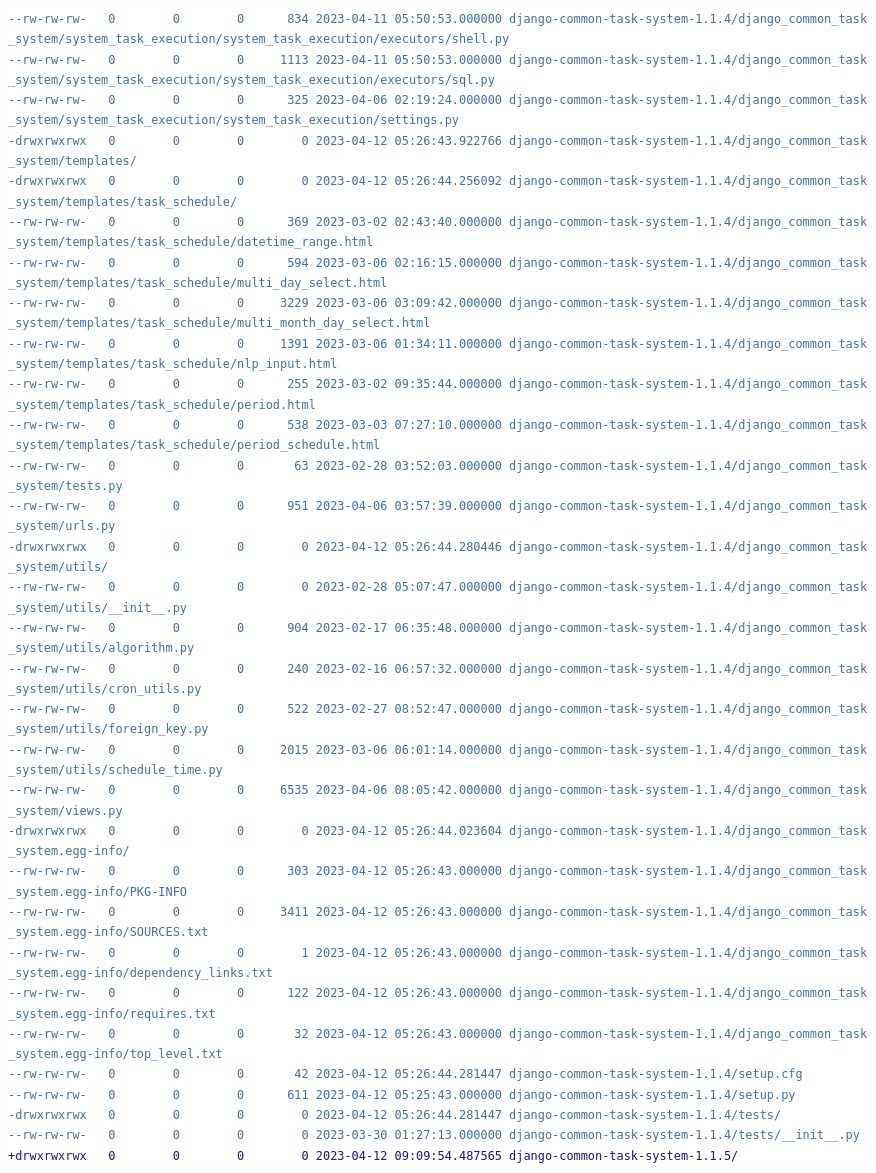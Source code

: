 ```diff
--rw-rw-rw-   0        0        0      834 2023-04-11 05:50:53.000000 django-common-task-system-1.1.4/django_common_task_system/system_task_execution/system_task_execution/executors/shell.py
--rw-rw-rw-   0        0        0     1113 2023-04-11 05:50:53.000000 django-common-task-system-1.1.4/django_common_task_system/system_task_execution/system_task_execution/executors/sql.py
--rw-rw-rw-   0        0        0      325 2023-04-06 02:19:24.000000 django-common-task-system-1.1.4/django_common_task_system/system_task_execution/system_task_execution/settings.py
-drwxrwxrwx   0        0        0        0 2023-04-12 05:26:43.922766 django-common-task-system-1.1.4/django_common_task_system/templates/
-drwxrwxrwx   0        0        0        0 2023-04-12 05:26:44.256092 django-common-task-system-1.1.4/django_common_task_system/templates/task_schedule/
--rw-rw-rw-   0        0        0      369 2023-03-02 02:43:40.000000 django-common-task-system-1.1.4/django_common_task_system/templates/task_schedule/datetime_range.html
--rw-rw-rw-   0        0        0      594 2023-03-06 02:16:15.000000 django-common-task-system-1.1.4/django_common_task_system/templates/task_schedule/multi_day_select.html
--rw-rw-rw-   0        0        0     3229 2023-03-06 03:09:42.000000 django-common-task-system-1.1.4/django_common_task_system/templates/task_schedule/multi_month_day_select.html
--rw-rw-rw-   0        0        0     1391 2023-03-06 01:34:11.000000 django-common-task-system-1.1.4/django_common_task_system/templates/task_schedule/nlp_input.html
--rw-rw-rw-   0        0        0      255 2023-03-02 09:35:44.000000 django-common-task-system-1.1.4/django_common_task_system/templates/task_schedule/period.html
--rw-rw-rw-   0        0        0      538 2023-03-03 07:27:10.000000 django-common-task-system-1.1.4/django_common_task_system/templates/task_schedule/period_schedule.html
--rw-rw-rw-   0        0        0       63 2023-02-28 03:52:03.000000 django-common-task-system-1.1.4/django_common_task_system/tests.py
--rw-rw-rw-   0        0        0      951 2023-04-06 03:57:39.000000 django-common-task-system-1.1.4/django_common_task_system/urls.py
-drwxrwxrwx   0        0        0        0 2023-04-12 05:26:44.280446 django-common-task-system-1.1.4/django_common_task_system/utils/
--rw-rw-rw-   0        0        0        0 2023-02-28 05:07:47.000000 django-common-task-system-1.1.4/django_common_task_system/utils/__init__.py
--rw-rw-rw-   0        0        0      904 2023-02-17 06:35:48.000000 django-common-task-system-1.1.4/django_common_task_system/utils/algorithm.py
--rw-rw-rw-   0        0        0      240 2023-02-16 06:57:32.000000 django-common-task-system-1.1.4/django_common_task_system/utils/cron_utils.py
--rw-rw-rw-   0        0        0      522 2023-02-27 08:52:47.000000 django-common-task-system-1.1.4/django_common_task_system/utils/foreign_key.py
--rw-rw-rw-   0        0        0     2015 2023-03-06 06:01:14.000000 django-common-task-system-1.1.4/django_common_task_system/utils/schedule_time.py
--rw-rw-rw-   0        0        0     6535 2023-04-06 08:05:42.000000 django-common-task-system-1.1.4/django_common_task_system/views.py
-drwxrwxrwx   0        0        0        0 2023-04-12 05:26:44.023604 django-common-task-system-1.1.4/django_common_task_system.egg-info/
--rw-rw-rw-   0        0        0      303 2023-04-12 05:26:43.000000 django-common-task-system-1.1.4/django_common_task_system.egg-info/PKG-INFO
--rw-rw-rw-   0        0        0     3411 2023-04-12 05:26:43.000000 django-common-task-system-1.1.4/django_common_task_system.egg-info/SOURCES.txt
--rw-rw-rw-   0        0        0        1 2023-04-12 05:26:43.000000 django-common-task-system-1.1.4/django_common_task_system.egg-info/dependency_links.txt
--rw-rw-rw-   0        0        0      122 2023-04-12 05:26:43.000000 django-common-task-system-1.1.4/django_common_task_system.egg-info/requires.txt
--rw-rw-rw-   0        0        0       32 2023-04-12 05:26:43.000000 django-common-task-system-1.1.4/django_common_task_system.egg-info/top_level.txt
--rw-rw-rw-   0        0        0       42 2023-04-12 05:26:44.281447 django-common-task-system-1.1.4/setup.cfg
--rw-rw-rw-   0        0        0      611 2023-04-12 05:25:43.000000 django-common-task-system-1.1.4/setup.py
-drwxrwxrwx   0        0        0        0 2023-04-12 05:26:44.281447 django-common-task-system-1.1.4/tests/
--rw-rw-rw-   0        0        0        0 2023-03-30 01:27:13.000000 django-common-task-system-1.1.4/tests/__init__.py
+drwxrwxrwx   0        0        0        0 2023-04-12 09:09:54.487565 django-common-task-system-1.1.5/
```